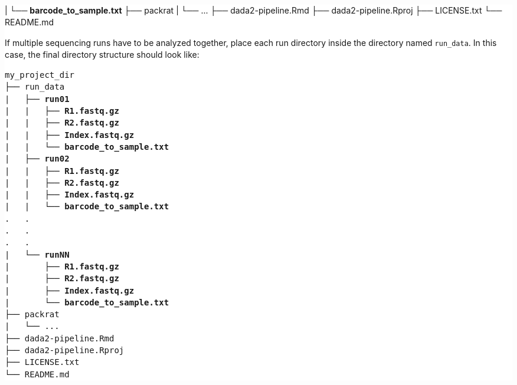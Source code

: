 |       └── <b>barcode_to_sample.txt</b>
├── packrat
|   └── ...
├── dada2-pipeline.Rmd
├── dada2-pipeline.Rproj
├── LICENSE.txt
└── README.md
</pre>

If multiple sequencing runs have to be analyzed together, place each run directory inside the directory named `run_data`.
In this case, the final directory structure should look like:
<pre>
my_project_dir
├── run_data
|   ├── <b>run01</b>
|   |   ├── <b>R1.fastq.gz</b>
|   |   ├── <b>R2.fastq.gz</b>
|   |   ├── <b>Index.fastq.gz</b>
|   |   └── <b>barcode_to_sample.txt</b>
|   ├── <b>run02</b>
|   |   ├── <b>R1.fastq.gz</b>
|   |   ├── <b>R2.fastq.gz</b>
|   |   ├── <b>Index.fastq.gz</b>
|   |   └── <b>barcode_to_sample.txt</b>
.   .
.   .
.   .
|   └── <b>runNN</b>
|       ├── <b>R1.fastq.gz</b>
|       ├── <b>R2.fastq.gz</b>
|       ├── <b>Index.fastq.gz</b>
|       └── <b>barcode_to_sample.txt</b>
├── packrat
|   └── ...
├── dada2-pipeline.Rmd
├── dada2-pipeline.Rproj
├── LICENSE.txt
└── README.md
</pre>
